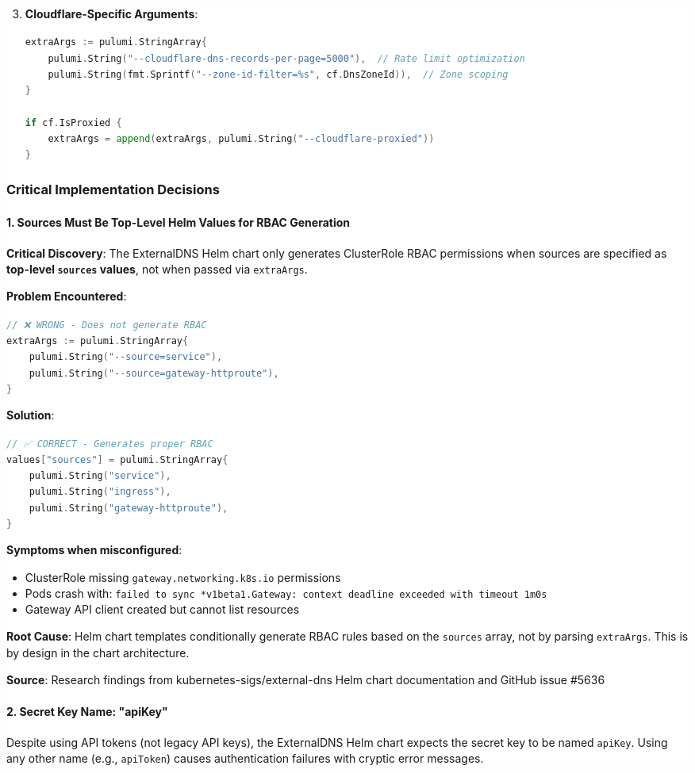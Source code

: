 3. **Cloudflare-Specific Arguments**:
   ```go
   extraArgs := pulumi.StringArray{
       pulumi.String("--cloudflare-dns-records-per-page=5000"),  // Rate limit optimization
       pulumi.String(fmt.Sprintf("--zone-id-filter=%s", cf.DnsZoneId)),  // Zone scoping
   }
   
   if cf.IsProxied {
       extraArgs = append(extraArgs, pulumi.String("--cloudflare-proxied"))
   }
   ```

### Critical Implementation Decisions

#### 1. Sources Must Be Top-Level Helm Values for RBAC Generation

**Critical Discovery**: The ExternalDNS Helm chart only generates ClusterRole RBAC permissions when sources are specified as **top-level `sources` values**, not when passed via `extraArgs`.

**Problem Encountered**:
```go
// ❌ WRONG - Does not generate RBAC
extraArgs := pulumi.StringArray{
    pulumi.String("--source=service"),
    pulumi.String("--source=gateway-httproute"),
}
```

**Solution**:
```go
// ✅ CORRECT - Generates proper RBAC
values["sources"] = pulumi.StringArray{
    pulumi.String("service"),
    pulumi.String("ingress"),
    pulumi.String("gateway-httproute"),
}
```

**Symptoms when misconfigured**:
- ClusterRole missing `gateway.networking.k8s.io` permissions
- Pods crash with: `failed to sync *v1beta1.Gateway: context deadline exceeded with timeout 1m0s`
- Gateway API client created but cannot list resources

**Root Cause**: Helm chart templates conditionally generate RBAC rules based on the `sources` array, not by parsing `extraArgs`. This is by design in the chart architecture.

**Source**: Research findings from kubernetes-sigs/external-dns Helm chart documentation and GitHub issue #5636

#### 2. Secret Key Name: "apiKey"
Despite using API tokens (not legacy API keys), the ExternalDNS Helm chart expects the secret key to be named `apiKey`. Using any other name (e.g., `apiToken`) causes authentication failures with cryptic error messages.
